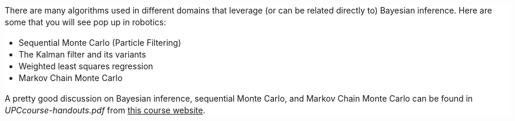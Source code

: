 There are many algorithms used in different domains that leverage (or can be related directly to) Bayesian inference. Here are some that you will see pop up in robotics:

  * Sequential Monte Carlo (Particle Filtering)
  * The Kalman filter and its variants
  * Weighted least squares regression
  * Markov Chain Monte Carlo

A pretty good discussion on Bayesian inference, sequential Monte Carlo, and Markov Chain Monte Carlo can be found in *UPCcourse-handouts.pdf* from [this course website](http://hedibert.org/markov-chain-monte-carlo-and-sequential-monte-carlo-methods-in-dynamic-models-and-stochastic-volatility-models/).
